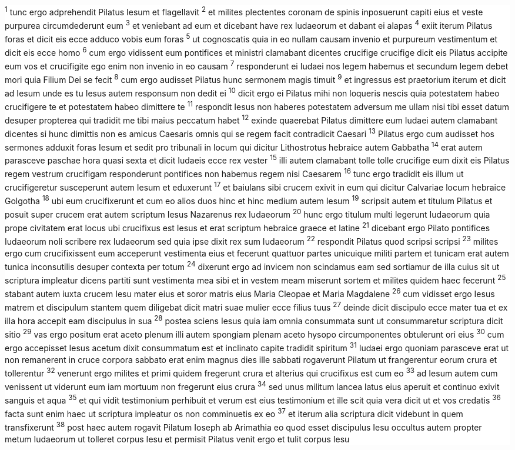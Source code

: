 <sup>1</sup> tunc ergo adprehendit Pilatus Iesum et flagellavit
<sup>2</sup> et milites plectentes coronam de spinis inposuerunt capiti eius et veste purpurea circumdederunt eum
<sup>3</sup> et veniebant ad eum et dicebant have rex Iudaeorum et dabant ei alapas
<sup>4</sup> exiit iterum Pilatus foras et dicit eis ecce adduco vobis eum foras
<sup>5</sup> ut cognoscatis quia in eo nullam causam invenio et purpureum vestimentum et dicit eis ecce homo
<sup>6</sup> cum ergo vidissent eum pontifices et ministri clamabant dicentes crucifige crucifige dicit eis Pilatus accipite eum vos et crucifigite ego enim non invenio in eo causam
<sup>7</sup> responderunt ei Iudaei nos legem habemus et secundum legem debet mori quia Filium Dei se fecit
<sup>8</sup> cum ergo audisset Pilatus hunc sermonem magis timuit
<sup>9</sup> et ingressus est praetorium iterum et dicit ad Iesum unde es tu Iesus autem responsum non dedit ei
<sup>10</sup> dicit ergo ei Pilatus mihi non loqueris nescis quia potestatem habeo crucifigere te et potestatem habeo dimittere te
<sup>11</sup> respondit Iesus non haberes potestatem adversum me ullam nisi tibi esset datum desuper propterea qui tradidit me tibi maius peccatum habet
<sup>12</sup> exinde quaerebat Pilatus dimittere eum Iudaei autem clamabant dicentes si hunc dimittis non es amicus Caesaris omnis qui se regem facit contradicit Caesari
<sup>13</sup> Pilatus ergo cum audisset hos sermones adduxit foras Iesum et sedit pro tribunali in locum qui dicitur Lithostrotus hebraice autem Gabbatha
<sup>14</sup> erat autem parasceve paschae hora quasi sexta et dicit Iudaeis ecce rex vester
<sup>15</sup> illi autem clamabant tolle tolle crucifige eum dixit eis Pilatus regem vestrum crucifigam responderunt pontifices non habemus regem nisi Caesarem
<sup>16</sup> tunc ergo tradidit eis illum ut crucifigeretur susceperunt autem Iesum et eduxerunt
<sup>17</sup> et baiulans sibi crucem exivit in eum qui dicitur Calvariae locum hebraice Golgotha
<sup>18</sup> ubi eum crucifixerunt et cum eo alios duos hinc et hinc medium autem Iesum
<sup>19</sup> scripsit autem et titulum Pilatus et posuit super crucem erat autem scriptum Iesus Nazarenus rex Iudaeorum
<sup>20</sup> hunc ergo titulum multi legerunt Iudaeorum quia prope civitatem erat locus ubi crucifixus est Iesus et erat scriptum hebraice graece et latine
<sup>21</sup> dicebant ergo Pilato pontifices Iudaeorum noli scribere rex Iudaeorum sed quia ipse dixit rex sum Iudaeorum
<sup>22</sup> respondit Pilatus quod scripsi scripsi
<sup>23</sup> milites ergo cum crucifixissent eum acceperunt vestimenta eius et fecerunt quattuor partes unicuique militi partem et tunicam erat autem tunica inconsutilis desuper contexta per totum
<sup>24</sup> dixerunt ergo ad invicem non scindamus eam sed sortiamur de illa cuius sit ut scriptura impleatur dicens partiti sunt vestimenta mea sibi et in vestem meam miserunt sortem et milites quidem haec fecerunt
<sup>25</sup> stabant autem iuxta crucem Iesu mater eius et soror matris eius Maria Cleopae et Maria Magdalene
<sup>26</sup> cum vidisset ergo Iesus matrem et discipulum stantem quem diligebat dicit matri suae mulier ecce filius tuus
<sup>27</sup> deinde dicit discipulo ecce mater tua et ex illa hora accepit eam discipulus in sua
<sup>28</sup> postea sciens Iesus quia iam omnia consummata sunt ut consummaretur scriptura dicit sitio
<sup>29</sup> vas ergo positum erat aceto plenum illi autem spongiam plenam aceto hysopo circumponentes obtulerunt ori eius
<sup>30</sup> cum ergo accepisset Iesus acetum dixit consummatum est et inclinato capite tradidit spiritum
<sup>31</sup> Iudaei ergo quoniam parasceve erat ut non remanerent in cruce corpora sabbato erat enim magnus dies ille sabbati rogaverunt Pilatum ut frangerentur eorum crura et tollerentur
<sup>32</sup> venerunt ergo milites et primi quidem fregerunt crura et alterius qui crucifixus est cum eo
<sup>33</sup> ad Iesum autem cum venissent ut viderunt eum iam mortuum non fregerunt eius crura
<sup>34</sup> sed unus militum lancea latus eius aperuit et continuo exivit sanguis et aqua
<sup>35</sup> et qui vidit testimonium perhibuit et verum est eius testimonium et ille scit quia vera dicit ut et vos credatis
<sup>36</sup> facta sunt enim haec ut scriptura impleatur os non comminuetis ex eo
<sup>37</sup> et iterum alia scriptura dicit videbunt in quem transfixerunt
<sup>38</sup> post haec autem rogavit Pilatum Ioseph ab Arimathia eo quod esset discipulus Iesu occultus autem propter metum Iudaeorum ut tolleret corpus Iesu et permisit Pilatus venit ergo et tulit corpus Iesu